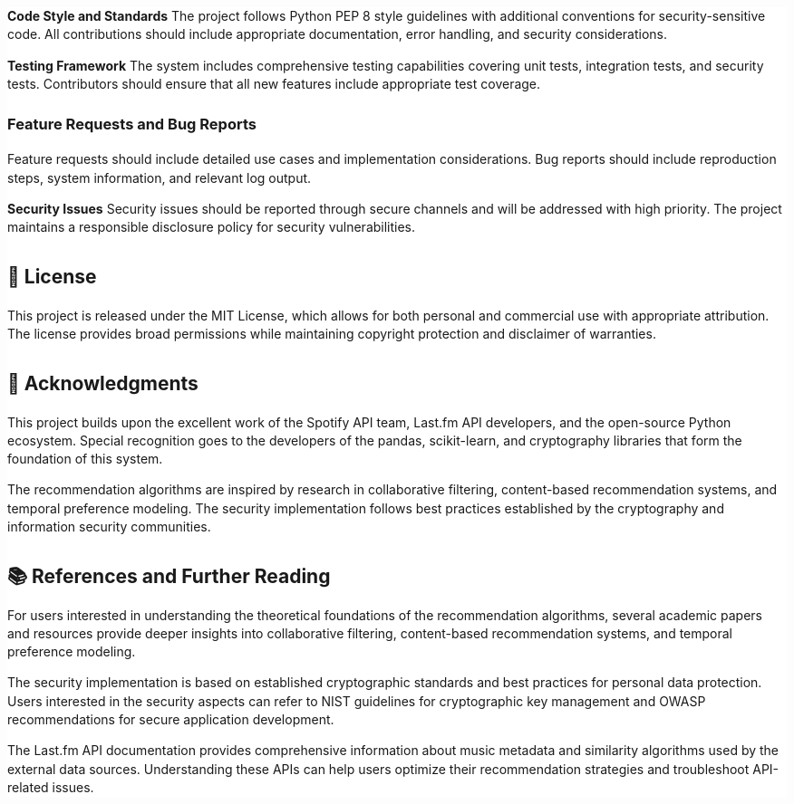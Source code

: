 **Code Style and Standards**
The project follows Python PEP 8 style guidelines with additional conventions for security-sensitive code. All contributions should include appropriate documentation, error handling, and security considerations.

**Testing Framework**
The system includes comprehensive testing capabilities covering unit tests, integration tests, and security tests. Contributors should ensure that all new features include appropriate test coverage.

### **Feature Requests and Bug Reports**

Feature requests should include detailed use cases and implementation considerations. Bug reports should include reproduction steps, system information, and relevant log output.

**Security Issues**
Security issues should be reported through secure channels and will be addressed with high priority. The project maintains a responsible disclosure policy for security vulnerabilities.

## 📄 License

This project is released under the MIT License, which allows for both personal and commercial use with appropriate attribution. The license provides broad permissions while maintaining copyright protection and disclaimer of warranties.

## 🙏 Acknowledgments

This project builds upon the excellent work of the Spotify API team, Last.fm API developers, and the open-source Python ecosystem. Special recognition goes to the developers of the pandas, scikit-learn, and cryptography libraries that form the foundation of this system.

The recommendation algorithms are inspired by research in collaborative filtering, content-based recommendation systems, and temporal preference modeling. The security implementation follows best practices established by the cryptography and information security communities.

## 📚 References and Further Reading

For users interested in understanding the theoretical foundations of the recommendation algorithms, several academic papers and resources provide deeper insights into collaborative filtering, content-based recommendation systems, and temporal preference modeling.

The security implementation is based on established cryptographic standards and best practices for personal data protection. Users interested in the security aspects can refer to NIST guidelines for cryptographic key management and OWASP recommendations for secure application development.

The Last.fm API documentation provides comprehensive information about music metadata and similarity algorithms used by the external data sources. Understanding these APIs can help users optimize their recommendation strategies and troubleshoot API-related issues.


